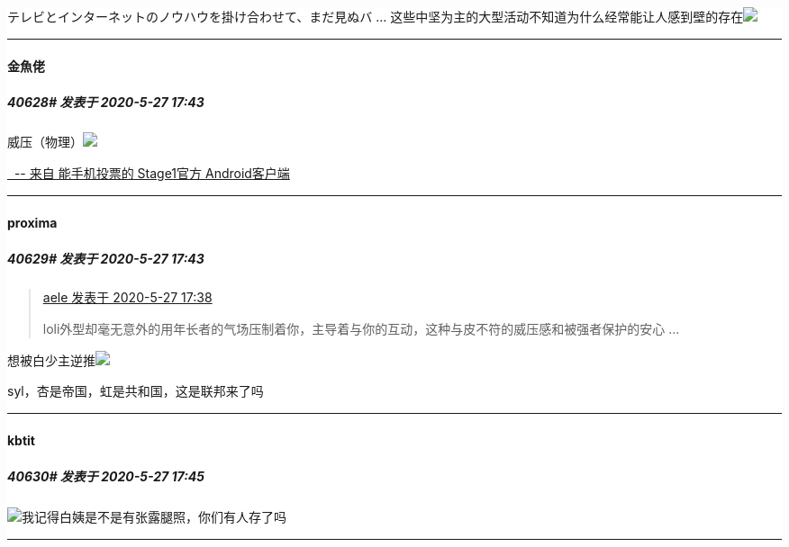 テレビとインターネットのノウハウを掛け合わせて、まだ見ぬバ ...</blockquote>
这些中坚为主的大型活动不知道为什么经常能让人感到壁的存在<img src="https://static.saraba1st.com/image/smiley/face2017/001.png" referrerpolicy="no-referrer">







-----

####  金魚佬  
##### 40628#       发表于 2020-5-27 17:43




威压（物理）<img src="https://static.saraba1st.com/image/smiley/face2017/057.png" referrerpolicy="no-referrer">

[  -- 来自 能手机投票的 Stage1官方 Android客户端](https://www.coolapk.com/apk/140634)







-----

####  proxima  
##### 40629#       发表于 2020-5-27 17:43



<blockquote><a href="httphttps://bbs.saraba1st.com/2b/forum.php?mod=redirect&amp;goto=findpost&amp;pid=47579469&amp;ptid=1924531" target="_blank">aele 发表于 2020-5-27 17:38</a>

loli外型却毫无意外的用年长者的气场压制着你，主导着与你的互动，这种与皮不符的威压感和被强者保护的安心 ...</blockquote>
想被白少主逆推<img src="https://static.saraba1st.com/image/smiley/face2017/075.png" referrerpolicy="no-referrer">


syl，杏是帝国，虹是共和国，这是联邦来了吗







-----

####  kbtit  
##### 40630#       发表于 2020-5-27 17:45



<img src="https://static.saraba1st.com/image/smiley/face2017/067.png" referrerpolicy="no-referrer">我记得白姨是不是有张露腿照，你们有人存了吗







-----
